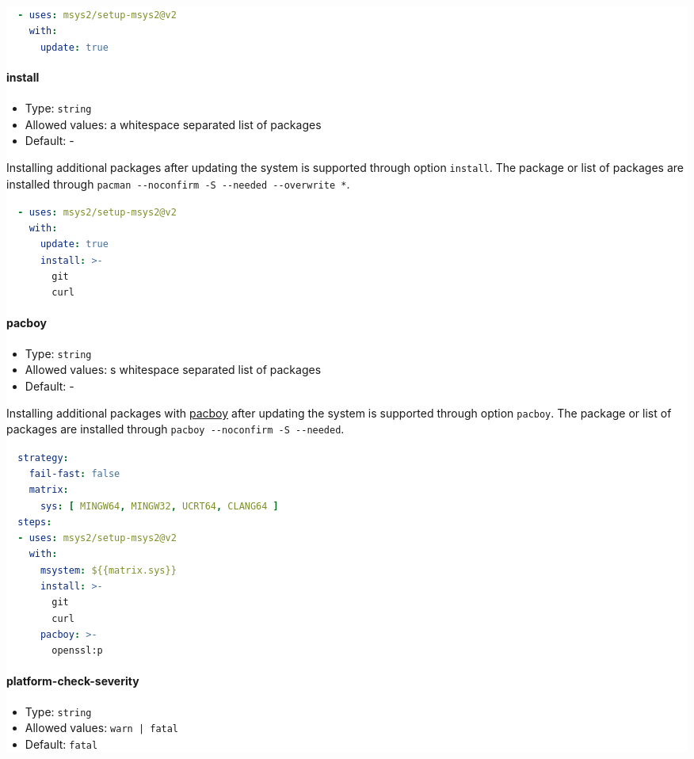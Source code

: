 ```yaml
  - uses: msys2/setup-msys2@v2
    with:
      update: true
```

#### install

* Type: `string`
* Allowed values: a whitespace separated list of packages
* Default: -

Installing additional packages after updating the system is supported through option `install`.
The package or list of packages are installed through `pacman --noconfirm -S --needed --overwrite *`.

```yaml
  - uses: msys2/setup-msys2@v2
    with:
      update: true
      install: >-
        git
        curl
```

#### pacboy

* Type: `string`
* Allowed values: s whitespace separated list of packages
* Default: -

Installing additional packages with [pacboy](https://www.msys2.org/docs/package-naming/#avoiding-writing-long-package-names) after updating the system is supported through option `pacboy`.
The package or list of packages are installed through `pacboy --noconfirm -S --needed`.

```yaml
  strategy:
    fail-fast: false
    matrix:
      sys: [ MINGW64, MINGW32, UCRT64, CLANG64 ]
  steps:
  - uses: msys2/setup-msys2@v2
    with:
      msystem: ${{matrix.sys}}
      install: >-
        git
        curl
      pacboy: >-
        openssl:p
```

#### platform-check-severity

* Type: `string`
* Allowed values: `warn | fatal`
* Default: `fatal`
